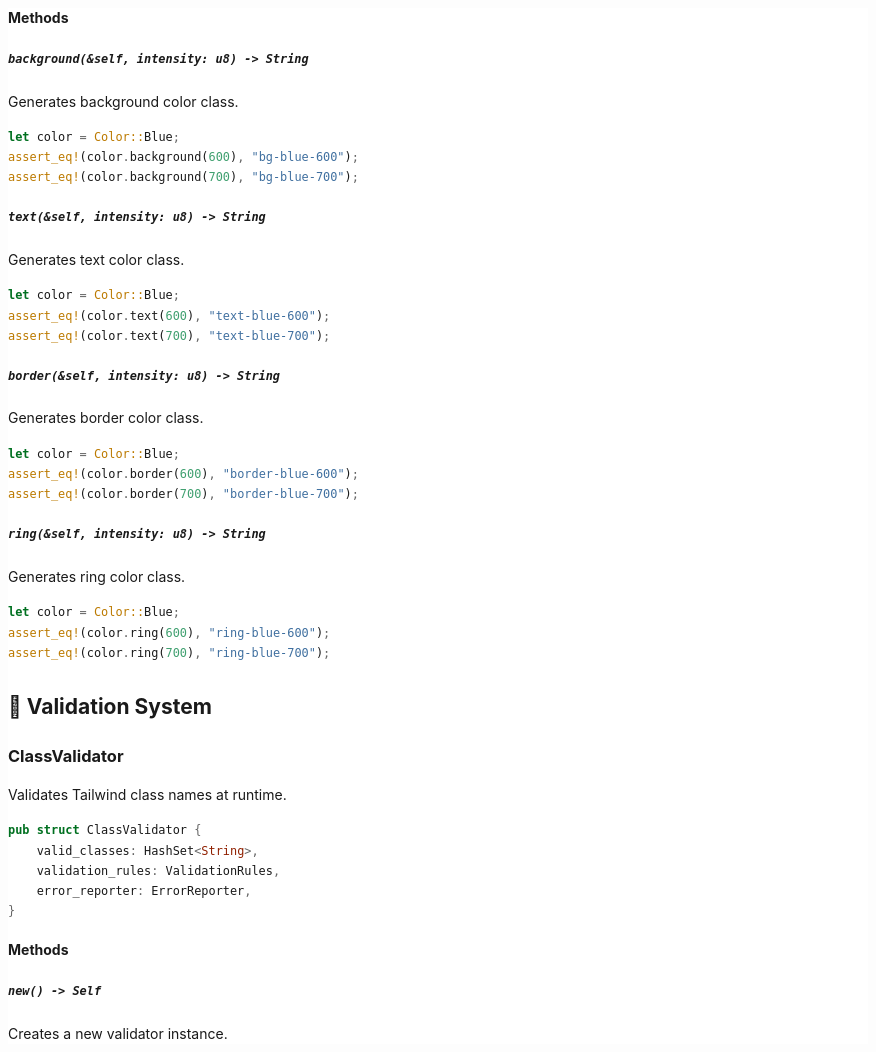 #### Methods

##### `background(&self, intensity: u8) -> String`
Generates background color class.

```rust
let color = Color::Blue;
assert_eq!(color.background(600), "bg-blue-600");
assert_eq!(color.background(700), "bg-blue-700");
```

##### `text(&self, intensity: u8) -> String`
Generates text color class.

```rust
let color = Color::Blue;
assert_eq!(color.text(600), "text-blue-600");
assert_eq!(color.text(700), "text-blue-700");
```

##### `border(&self, intensity: u8) -> String`
Generates border color class.

```rust
let color = Color::Blue;
assert_eq!(color.border(600), "border-blue-600");
assert_eq!(color.border(700), "border-blue-700");
```

##### `ring(&self, intensity: u8) -> String`
Generates ring color class.

```rust
let color = Color::Blue;
assert_eq!(color.ring(600), "ring-blue-600");
assert_eq!(color.ring(700), "ring-blue-700");
```

## 🧪 Validation System

### ClassValidator
Validates Tailwind class names at runtime.

```rust
pub struct ClassValidator {
    valid_classes: HashSet<String>,
    validation_rules: ValidationRules,
    error_reporter: ErrorReporter,
}
```

#### Methods

##### `new() -> Self`
Creates a new validator instance.
